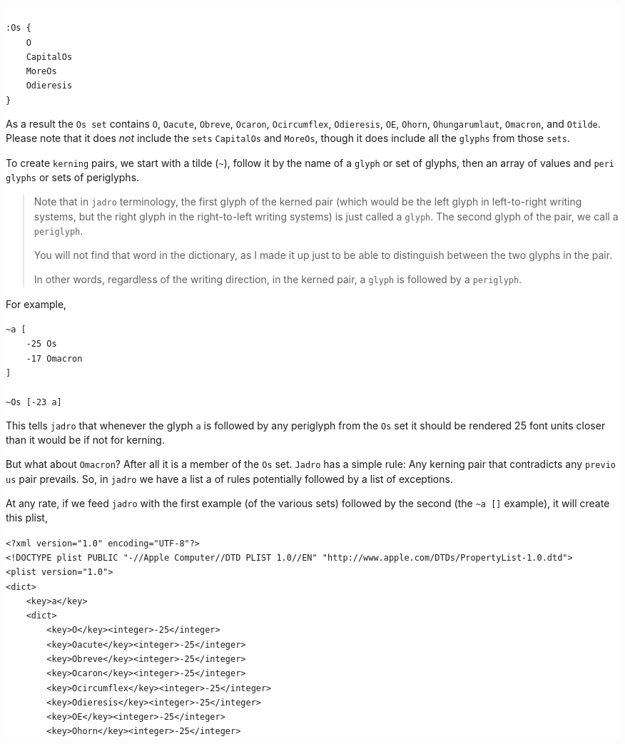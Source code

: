 ```

:Os {
	O
	CapitalOs
	MoreOs
	Odieresis
}
```

As a result the `Os set` contains `O`, `Oacute`, `Obreve`, `Ocaron`,
`Ocircumflex`, `Odieresis`, `OE`, `Ohorn`, `Ohungarumlaut`, `Omacron`,
and `Otilde`. Please note that it does _not_ include the `sets` `CapitalOs`
and `MoreOs`, though it does include all the `glyphs` from those `sets`.

To create `kerning` pairs, we start with a tilde (`~`), follow it by
the name of a `glyph` or set of glyphs, then an array of values and
`periglyphs` or sets of periglyphs.

> Note that in `jadro` terminology, the first glyph of the kerned pair
> (which would be the left glyph in left-to-right writing systems, but
> the right glyph in the right-to-left writing systems) is just called
> a `glyph`. The second glyph of the pair, we call a `periglyph`.
>
> You will not find that word in the dictionary, as I made it up
> just to be able to distinguish between the two glyphs in the pair.
>
> In other words, regardless of the writing direction, in the kerned
> pair, a `glyph` is followed by a `periglyph`.

For example,

```
~a [
	-25 Os
	-17 Omacron
]

~Os [-23 a]
```

This tells `jadro` that whenever the glyph `a` is followed by any periglyph
from the `Os` set it should be rendered 25 font units closer than it would
be if not for kerning.

But what about `Omacron`? After all it is a member of the `Os` set. `Jadro`
has a simple rule: Any kerning pair that contradicts any `previous` pair
prevails. So, in `jadro` we have a list a of rules potentially followed
by a list of exceptions.

At any rate, if we feed `jadro` with the first example (of the various sets)
followed by the second (the `~a []` example), it will create this plist,

```
<?xml version="1.0" encoding="UTF-8"?>
<!DOCTYPE plist PUBLIC "-//Apple Computer//DTD PLIST 1.0//EN" "http://www.apple.com/DTDs/PropertyList-1.0.dtd">
<plist version="1.0">
<dict>
	<key>a</key>
	<dict>
		<key>O</key><integer>-25</integer>
		<key>Oacute</key><integer>-25</integer>
		<key>Obreve</key><integer>-25</integer>
		<key>Ocaron</key><integer>-25</integer>
		<key>Ocircumflex</key><integer>-25</integer>
		<key>Odieresis</key><integer>-25</integer>
		<key>OE</key><integer>-25</integer>
		<key>Ohorn</key><integer>-25</integer>
```